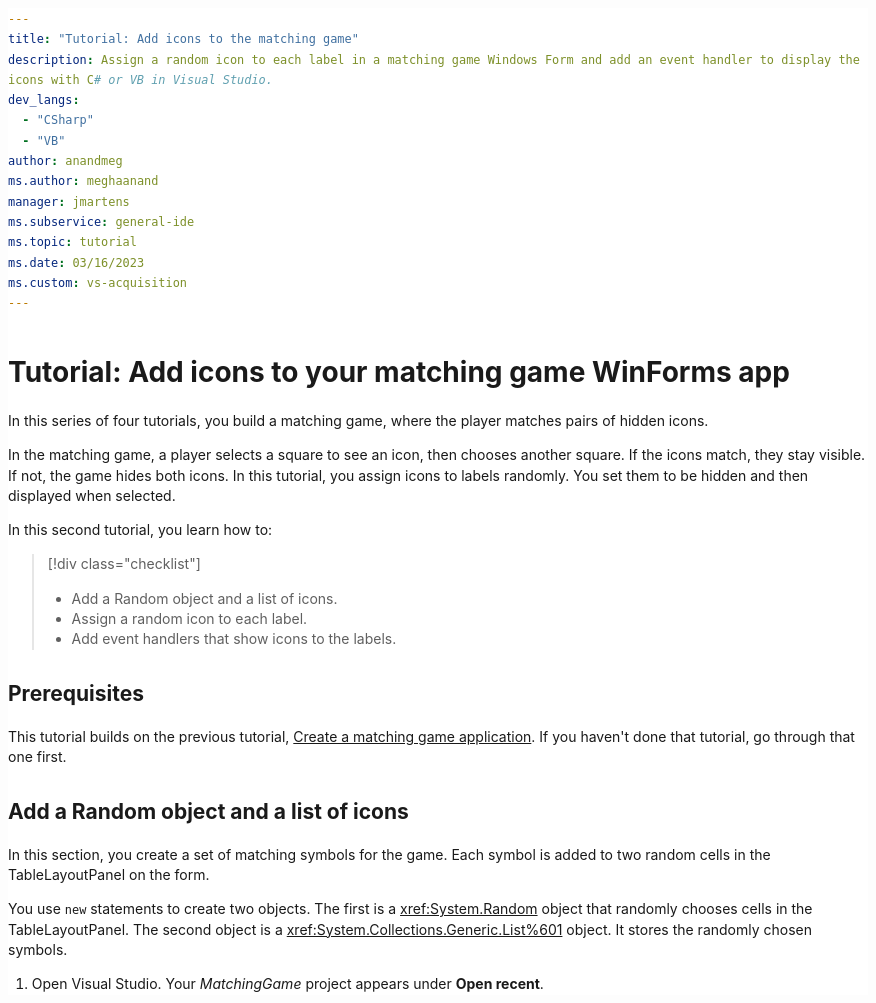 ```yaml
---
title: "Tutorial: Add icons to the matching game"
description: Assign a random icon to each label in a matching game Windows Form and add an event handler to display the icons with C# or VB in Visual Studio.
dev_langs:
  - "CSharp"
  - "VB"
author: anandmeg
ms.author: meghaanand
manager: jmartens
ms.subservice: general-ide
ms.topic: tutorial
ms.date: 03/16/2023
ms.custom: vs-acquisition
---
```

# Tutorial: Add icons to your matching game WinForms app

In this series of four tutorials, you build a matching game, where the player matches pairs of hidden icons.

In the matching game, a player selects a square to see an icon, then chooses another square.
If the icons match, they stay visible.
If not, the game hides both icons.
In this tutorial, you assign icons to labels randomly.
You set them to be hidden and then displayed when selected.

In this second tutorial, you learn how to:

> [!div class="checklist"]
> - Add a Random object and a list of icons.
> - Assign a random icon to each label.
> - Add event handlers that show icons to the labels.

## Prerequisites

This tutorial builds on the previous tutorial, [Create a matching game application](tutorial-windows-forms-create-match-game.md).
If you haven't done that tutorial, go through that one first.

## Add a Random object and a list of icons

In this section, you create a set of matching symbols for the game.
Each symbol is added to two random cells in the TableLayoutPanel on the form.

You use `new` statements to create two objects.
The first is a <xref:System.Random> object that randomly chooses cells in the TableLayoutPanel.
The second object is a <xref:System.Collections.Generic.List%601> object.
It stores the randomly chosen symbols.

1. Open Visual Studio. Your *MatchingGame* project appears under **Open recent**.
